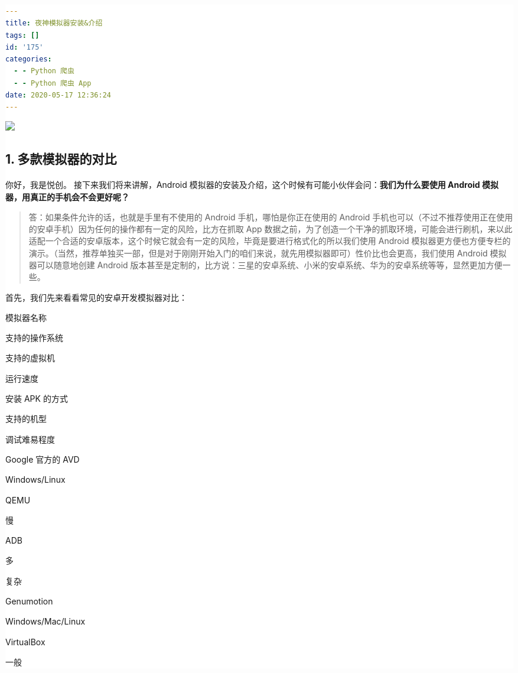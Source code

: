 ```yaml
---
title: 夜神模拟器安装&介绍
tags: []
id: '175'
categories:
  - - Python 爬虫
  - - Python 爬虫 App
date: 2020-05-17 12:36:24
---
```


![](https://images-aiyc-1301641396.cos.ap-guangzhou.myqcloud.com/20200711180931.png)

## 1\. 多款模拟器的对比

你好，我是悦创。 接下来我们将来讲解，Android 模拟器的安装及介绍，这个时候有可能小伙伴会问：**我们为什么要使用 Android 模拟器，用真正的手机会不会更好呢？**

> 答：如果条件允许的话，也就是手里有不使用的 Android 手机，哪怕是你正在使用的 Android 手机也可以（不过不推荐使用正在使用的安卓手机）因为任何的操作都有一定的风险，比方在抓取 App 数据之前，为了创造一个干净的抓取环境，可能会进行刷机，来以此适配一个合适的安卓版本，这个时候它就会有一定的风险，毕竟是要进行格式化的所以我们使用 Android 模拟器更方便也方便专栏的演示。（当然，推荐单独买一部，但是对于刚刚开始入门的咱们来说，就先用模拟器即可）性价比也会更高，我们使用 Android 模拟器可以随意地创建 Android 版本甚至是定制的，比方说：三星的安卓系统、小米的安卓系统、华为的安卓系统等等，显然更加方便一些。

首先，我们先来看看常见的安卓开发模拟器对比：

模拟器名称

支持的操作系统

支持的虚拟机

运行速度

安装 APK 的方式

支持的机型

调试难易程度

Google 官方的 AVD

Windows/Linux

QEMU

慢

ADB

多

复杂

Genumotion

Windows/Mac/Linux

VirtualBox

一般
